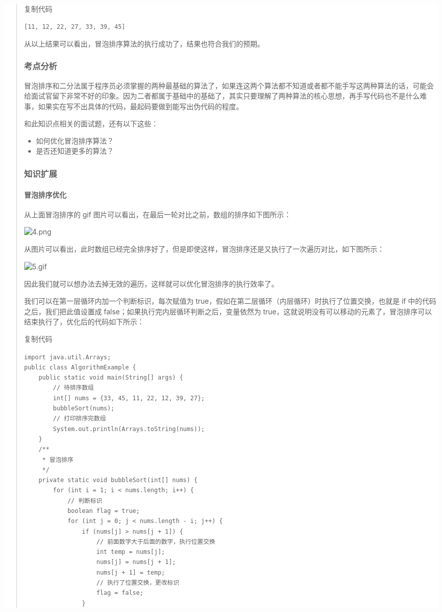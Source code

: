 >
> 复制代码
>
> ```
> [11, 12, 22, 27, 33, 39, 45]
> ```
>
> 从以上结果可以看出，冒泡排序算法的执行成功了，结果也符合我们的预期。
>
> ### 考点分析
>
> 冒泡排序和二分法属于程序员必须掌握的两种最基础的算法了，如果连这两个算法都不知道或者都不能手写这两种算法的话，可能会给面试官留下非常不好的印象。因为二者都属于基础中的基础了，其实只要理解了两种算法的核心思想，再手写代码也不是什么难事，如果实在写不出具体的代码，最起码要做到能写出伪代码的程度。
>
> 和此知识点相关的面试题，还有以下这些：
>
> - 如何优化冒泡排序算法？
> - 是否还知道更多的算法？
>
> ### 知识扩展
>
> #### 冒泡排序优化
>
> 从上面冒泡排序的 gif 图片可以看出，在最后一轮对比之前，数组的排序如下图所示：
>
> ![4.png](https://s0.lgstatic.com/i/image/M00/22/AE/Ciqc1F7sZRmAPW8eAAAzs1PEQbE845.png)
>
> 从图片可以看出，此时数组已经完全排序好了，但是即使这样，冒泡排序还是又执行了一次遍历对比，如下图所示：
>
> ![5.gif](https://s0.lgstatic.com/i/image/M00/22/AE/Ciqc1F7sZSCAGa-sAAQoQzOns9o694.gif)
>
> 因此我们就可以想办法去掉无效的遍历，这样就可以优化冒泡排序的执行效率了。
>
> 我们可以在第一层循环内加一个判断标识，每次赋值为 true，假如在第二层循环（内层循环）时执行了位置交换，也就是 if 中的代码之后，我们把此值设置成 false；如果执行完内层循环判断之后，变量依然为 true，这就说明没有可以移动的元素了，冒泡排序可以结束执行了，优化后的代码如下所示：
>
> 复制代码
>
> ```
> import java.util.Arrays;
> public class AlgorithmExample {
>     public static void main(String[] args) {
>         // 待排序数组
>         int[] nums = {33, 45, 11, 22, 12, 39, 27};
>         bubbleSort(nums);
>         // 打印排序完数组
>         System.out.println(Arrays.toString(nums));
>     }
>     /**
>      * 冒泡排序
>      */
>     private static void bubbleSort(int[] nums) {
>         for (int i = 1; i < nums.length; i++) {
>             // 判断标识
>             boolean flag = true;
>             for (int j = 0; j < nums.length - i; j++) {
>                 if (nums[j] > nums[j + 1]) {
>                     // 前面数字大于后面的数字，执行位置交换
>                     int temp = nums[j];
>                     nums[j] = nums[j + 1];
>                     nums[j + 1] = temp;
>                     // 执行了位置交换，更改标识
>                     flag = false;
>                 }
